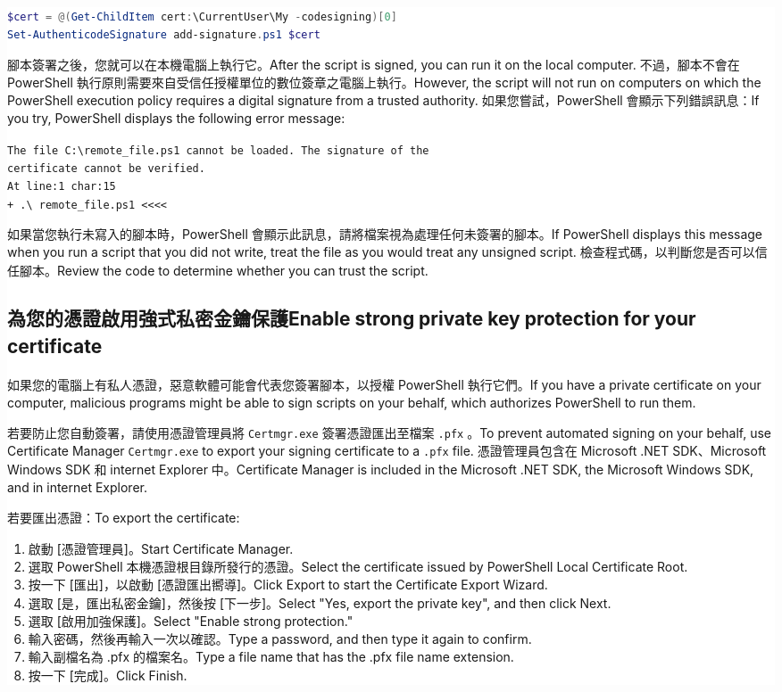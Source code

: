 ```powershell
$cert = @(Get-ChildItem cert:\CurrentUser\My -codesigning)[0]
Set-AuthenticodeSignature add-signature.ps1 $cert
```

<span data-ttu-id="56ff1-181">腳本簽署之後，您就可以在本機電腦上執行它。</span><span class="sxs-lookup"><span data-stu-id="56ff1-181">After the script is signed, you can run it on the local computer.</span></span> <span data-ttu-id="56ff1-182">不過，腳本不會在 PowerShell 執行原則需要來自受信任授權單位的數位簽章之電腦上執行。</span><span class="sxs-lookup"><span data-stu-id="56ff1-182">However, the script will not run on computers on which the PowerShell execution policy requires a digital signature from a trusted authority.</span></span> <span data-ttu-id="56ff1-183">如果您嘗試，PowerShell 會顯示下列錯誤訊息：</span><span class="sxs-lookup"><span data-stu-id="56ff1-183">If you try, PowerShell displays the following error message:</span></span>

```Output
The file C:\remote_file.ps1 cannot be loaded. The signature of the
certificate cannot be verified.
At line:1 char:15
+ .\ remote_file.ps1 <<<<
```

<span data-ttu-id="56ff1-184">如果當您執行未寫入的腳本時，PowerShell 會顯示此訊息，請將檔案視為處理任何未簽署的腳本。</span><span class="sxs-lookup"><span data-stu-id="56ff1-184">If PowerShell displays this message when you run a script that you did not write, treat the file as you would treat any unsigned script.</span></span> <span data-ttu-id="56ff1-185">檢查程式碼，以判斷您是否可以信任腳本。</span><span class="sxs-lookup"><span data-stu-id="56ff1-185">Review the code to determine whether you can trust the script.</span></span>

## <a name="enable-strong-private-key-protection-for-your-certificate"></a><span data-ttu-id="56ff1-186">為您的憑證啟用強式私密金鑰保護</span><span class="sxs-lookup"><span data-stu-id="56ff1-186">Enable strong private key protection for your certificate</span></span>

<span data-ttu-id="56ff1-187">如果您的電腦上有私人憑證，惡意軟體可能會代表您簽署腳本，以授權 PowerShell 執行它們。</span><span class="sxs-lookup"><span data-stu-id="56ff1-187">If you have a private certificate on your computer, malicious programs might be able to sign scripts on your behalf, which authorizes PowerShell to run them.</span></span>

<span data-ttu-id="56ff1-188">若要防止您自動簽署，請使用憑證管理員將 `Certmgr.exe` 簽署憑證匯出至檔案 `.pfx` 。</span><span class="sxs-lookup"><span data-stu-id="56ff1-188">To prevent automated signing on your behalf, use Certificate Manager `Certmgr.exe` to export your signing certificate to a `.pfx` file.</span></span> <span data-ttu-id="56ff1-189">憑證管理員包含在 Microsoft .NET SDK、Microsoft Windows SDK 和 internet Explorer 中。</span><span class="sxs-lookup"><span data-stu-id="56ff1-189">Certificate Manager is included in the Microsoft .NET SDK, the Microsoft Windows SDK, and in internet Explorer.</span></span>

<span data-ttu-id="56ff1-190">若要匯出憑證：</span><span class="sxs-lookup"><span data-stu-id="56ff1-190">To export the certificate:</span></span>

1. <span data-ttu-id="56ff1-191">啟動 [憑證管理員]。</span><span class="sxs-lookup"><span data-stu-id="56ff1-191">Start Certificate Manager.</span></span>
2. <span data-ttu-id="56ff1-192">選取 PowerShell 本機憑證根目錄所發行的憑證。</span><span class="sxs-lookup"><span data-stu-id="56ff1-192">Select the certificate issued by PowerShell Local Certificate Root.</span></span>
3. <span data-ttu-id="56ff1-193">按一下 [匯出]，以啟動 [憑證匯出嚮導]。</span><span class="sxs-lookup"><span data-stu-id="56ff1-193">Click Export to start the Certificate Export Wizard.</span></span>
4. <span data-ttu-id="56ff1-194">選取 [是，匯出私密金鑰]，然後按 [下一步]。</span><span class="sxs-lookup"><span data-stu-id="56ff1-194">Select "Yes, export the private key", and then click Next.</span></span>
5. <span data-ttu-id="56ff1-195">選取 [啟用加強保護]。</span><span class="sxs-lookup"><span data-stu-id="56ff1-195">Select "Enable strong protection."</span></span>
6. <span data-ttu-id="56ff1-196">輸入密碼，然後再輸入一次以確認。</span><span class="sxs-lookup"><span data-stu-id="56ff1-196">Type a password, and then type it again to confirm.</span></span>
7. <span data-ttu-id="56ff1-197">輸入副檔名為 .pfx 的檔案名。</span><span class="sxs-lookup"><span data-stu-id="56ff1-197">Type a file name that has the .pfx file name extension.</span></span>
8. <span data-ttu-id="56ff1-198">按一下 [完成]。</span><span class="sxs-lookup"><span data-stu-id="56ff1-198">Click Finish.</span></span>
